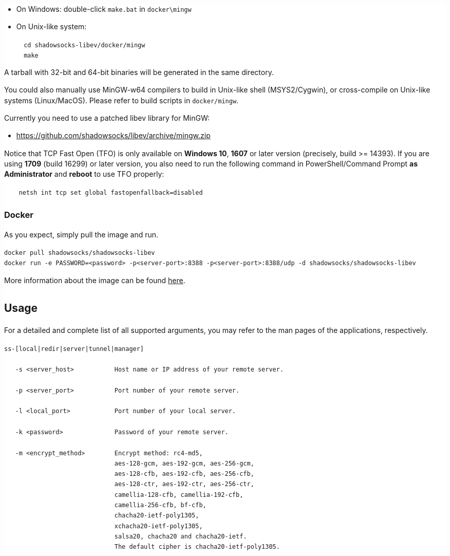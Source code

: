 * On Windows: double-click `make.bat` in `docker\mingw`
* On Unix-like system:

        cd shadowsocks-libev/docker/mingw
        make

A tarball with 32-bit and 64-bit binaries will be generated in the same directory.

You could also manually use MinGW-w64 compilers to build in Unix-like shell (MSYS2/Cygwin), or cross-compile on Unix-like systems (Linux/MacOS). Please refer to build scripts in `docker/mingw`.

Currently you need to use a patched libev library for MinGW:

* https://github.com/shadowsocks/libev/archive/mingw.zip

Notice that TCP Fast Open (TFO) is only available on **Windows 10**, **1607** or later version (precisely, build >= 14393). If you are using **1709** (build 16299) or later version, you also need to run the following command in PowerShell/Command Prompt **as Administrator** and **reboot** to use TFO properly:

        netsh int tcp set global fastopenfallback=disabled

### Docker

As you expect, simply pull the image and run.
```
docker pull shadowsocks/shadowsocks-libev
docker run -e PASSWORD=<password> -p<server-port>:8388 -p<server-port>:8388/udp -d shadowsocks/shadowsocks-libev
```

More information about the image can be found [here](docker/alpine/README.md).

## Usage

For a detailed and complete list of all supported arguments,
you may refer to the man pages of the applications, respectively.

    ss-[local|redir|server|tunnel|manager]

       -s <server_host>           Host name or IP address of your remote server.

       -p <server_port>           Port number of your remote server.

       -l <local_port>            Port number of your local server.

       -k <password>              Password of your remote server.

       -m <encrypt_method>        Encrypt method: rc4-md5,
                                  aes-128-gcm, aes-192-gcm, aes-256-gcm,
                                  aes-128-cfb, aes-192-cfb, aes-256-cfb,
                                  aes-128-ctr, aes-192-ctr, aes-256-ctr,
                                  camellia-128-cfb, camellia-192-cfb,
                                  camellia-256-cfb, bf-cfb,
                                  chacha20-ietf-poly1305,
                                  xchacha20-ietf-poly1305,
                                  salsa20, chacha20 and chacha20-ietf.
                                  The default cipher is chacha20-ietf-poly1305.
